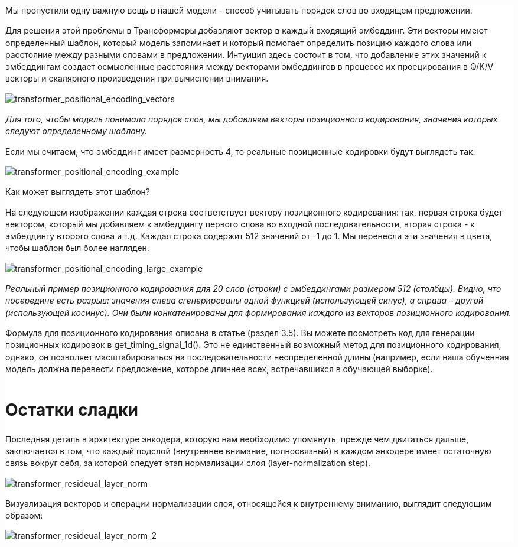 Мы пропустили одну важную вещь в нашей модели - способ учитывать порядок слов во входящем предложении.

Для решения этой проблемы в Трансформеры добавляют вектор в каждый входящий эмбеддинг. Эти векторы имеют определенный шаблон, который модель запоминает и который помогает определить позицию каждого слова или расстояние между разными словами в предложении. Интуиция здесь состоит в том, что добавление этих значений к эмбеддингам создает осмысленные расстояния между векторами эмбеддингов в процессе их проецирования в Q/K/V векторы и скалярного произведения при вычислении внимания.

![transformer_positional_encoding_vectors](https://habrastorage.org/webt/ee/bv/n7/eebvn7g_nwsete4fzv4jcuguz4c.png)

*Для того, чтобы модель понимала порядок слов, мы добавляем векторы позиционного кодирования, значения которых следуют определенному шаблону.*

Если мы считаем, что эмбеддинг имеет размерность 4, то реальные позиционные кодировки будут выглядеть так:

![transformer_positional_encoding_example](https://habrastorage.org/webt/ts/av/pt/tsavptjlxb3tm5s-nlhmiqekspk.png)

Как может выглядеть этот шаблон?

На следующем изображении каждая строка соответствует вектору позиционного кодирования: так, первая строка будет вектором, который мы добавляем к эмбеддингу первого слова во входной последовательности, вторая строка - к эмбеддингу второго слова и т.д. Каждая строка содержит 512 значений от -1 до 1. Мы перенесли эти значения в цвета, чтобы шаблон был более нагляден.

![transformer_positional_encoding_large_example](https://habrastorage.org/webt/v9/dv/oh/v9dvohtljexbjop_vrykyyqdzbk.png)

*Реальный пример позиционного кодирования для 20 слов (строки) с эмбеддингами размером 512 (столбцы). Видно, что посередине есть разрыв: значения слева сгенерированы одной функцией (использующей синус), а справа – другой (использующей косинус). Они были конкатенированы для формирования каждого из векторов позиционного кодирования.*

Формула для позиционного кодирования описана в статье (раздел 3.5). Вы можете посмотреть код для генерации позиционных кодировок в [get_timing_signal_1d()](https://github.com/tensorflow/tensor2tensor/blob/23bd23b9830059fbc349381b70d9429b5c40a139/tensor2tensor/layers/common_attention.py). Это не единственный возможный метод для позиционного кодирования, однако, он позволяет масштабироваться на последовательности неопределенной длины (например, если наша обученная модель должна перевести предложение, которое длиннее всех, встречавшихся в обучающей выборке).

# Остатки сладки

Последняя деталь в архитектуре энкодера, которую нам необходимо упомянуть, прежде чем двигаться дальше, заключается в том, что каждый подслой (внутреннее внимание, полносвязный) в каждом энкодере имеет остаточную связь вокруг себя, за которой следует этап нормализации слоя (layer-normalization step).

![transformer_resideual_layer_norm](https://habrastorage.org/webt/gp/ji/3r/gpji3ragynjcuq7y6hkhqp1ws5m.png)

Визуализация векторов и операции нормализации слоя, относящейся к внутреннему вниманию, выглядит следующим образом:

![transformer_resideual_layer_norm_2](https://habrastorage.org/webt/h3/hm/94/h3hm94cg9y9acyf5odv4uxt1e5q.png)
